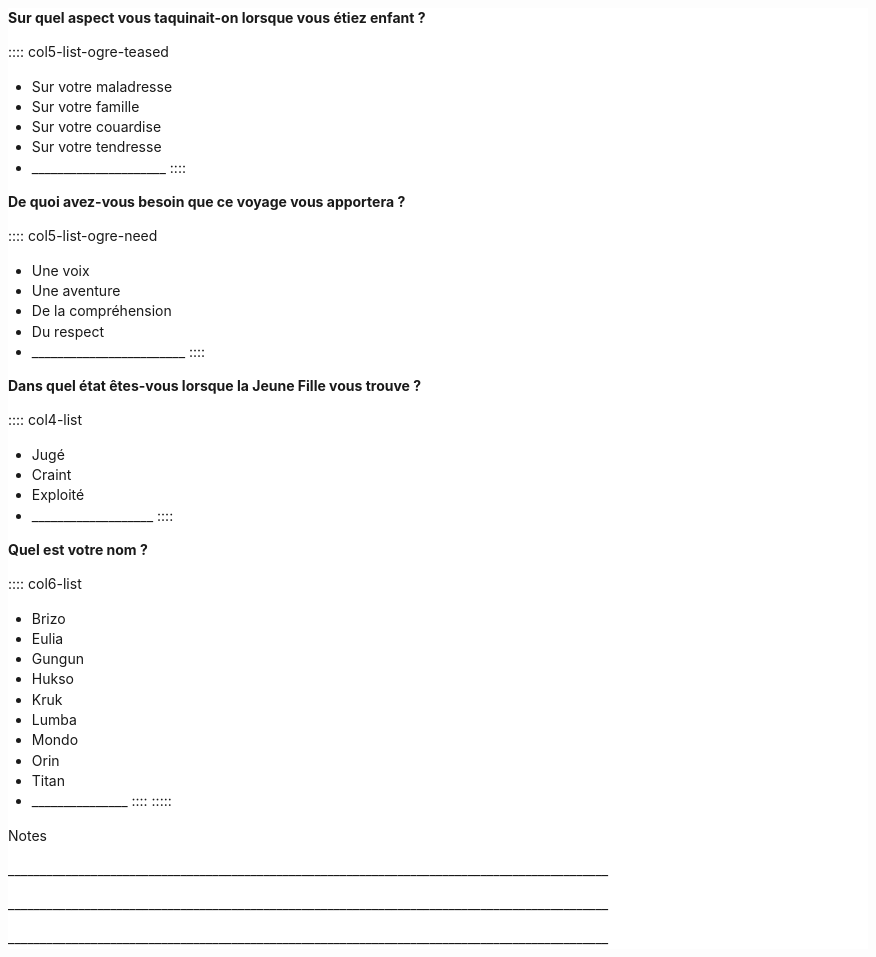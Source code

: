 **Sur quel aspect vous taquinait-on lorsque vous étiez enfant ?**

:::: col5-list-ogre-teased
* Sur votre maladresse
* Sur votre famille
* Sur votre couardise
* Sur votre tendresse
* \_\_\_\_\_\_\_\_\_\_\_\_\_\_\_\_\_\_\_\_\_
::::

**De quoi avez-vous besoin que ce voyage vous apportera ?**

:::: col5-list-ogre-need
* Une voix
* Une aventure
* De la compréhension
* Du respect
* \_\_\_\_\_\_\_\_\_\_\_\_\_\_\_\_\_\_\_\_\_\_\_\_
::::

**Dans quel état êtes-vous lorsque la Jeune Fille vous trouve ?**

:::: col4-list
* Jugé
* Craint
* Exploité
* \_\_\_\_\_\_\_\_\_\_\_\_\_\_\_\_\_\_\_
::::

**Quel est votre nom ?**

:::: col6-list
* Brizo
* Eulia
* Gungun
* Hukso
* Kruk
* Lumba
* Mondo
* Orin
* Titan
* \_\_\_\_\_\_\_\_\_\_\_\_\_\_\_
::::
:::::

<p class="notes">Notes</p>

\_\_\_\_\_\_\_\_\_\_\_\_\_\_\_\_\_\_\_\_\_\_\_\_\_\_\_\_\_\_\_\_\_\_\_\_\_\_\_\_\_\_\_\_\_\_\_\_\_\_\_\_\_\_\_\_\_\_\_\_\_\_\_\_\_\_\_\_\_\_\_\_\_\_\_\_\_\_\_\_\_\_\_\_\_\_\_\_\_\_\_\_\_\_

\_\_\_\_\_\_\_\_\_\_\_\_\_\_\_\_\_\_\_\_\_\_\_\_\_\_\_\_\_\_\_\_\_\_\_\_\_\_\_\_\_\_\_\_\_\_\_\_\_\_\_\_\_\_\_\_\_\_\_\_\_\_\_\_\_\_\_\_\_\_\_\_\_\_\_\_\_\_\_\_\_\_\_\_\_\_\_\_\_\_\_\_\_\_

\_\_\_\_\_\_\_\_\_\_\_\_\_\_\_\_\_\_\_\_\_\_\_\_\_\_\_\_\_\_\_\_\_\_\_\_\_\_\_\_\_\_\_\_\_\_\_\_\_\_\_\_\_\_\_\_\_\_\_\_\_\_\_\_\_\_\_\_\_\_\_\_\_\_\_\_\_\_\_\_\_\_\_\_\_\_\_\_\_\_\_\_\_\_
